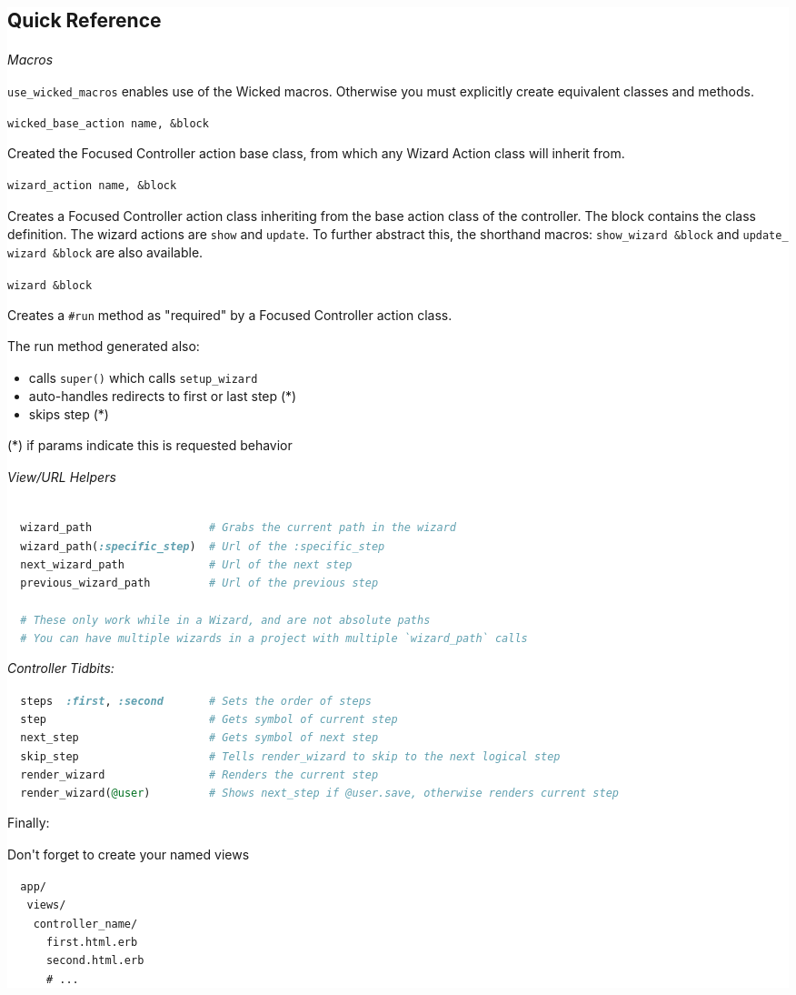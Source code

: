 ## Quick Reference

*Macros*

`use_wicked_macros` enables use of the Wicked macros. Otherwise you must explicitly create equivalent classes and methods.

`wicked_base_action name, &block`

Created the Focused Controller action base class, from which any Wizard Action class will inherit from.

`wizard_action name, &block` 

Creates a Focused Controller action class inheriting from the base action class of the controller. The block contains the class definition. The wizard actions are `show` and `update`. To further abstract this, the shorthand macros: `show_wizard &block` and `update_wizard &block` are also available.

`wizard &block`

Creates a `#run` method as "required" by a Focused Controller action class. 

The run method generated also:

* calls `super()` which calls `setup_wizard`
* auto-handles redirects to first or last step (*)
* skips step (*)

(*) if params indicate this is requested behavior

*View/URL Helpers*

```ruby

  wizard_path                  # Grabs the current path in the wizard
  wizard_path(:specific_step)  # Url of the :specific_step
  next_wizard_path             # Url of the next step
  previous_wizard_path         # Url of the previous step

  # These only work while in a Wizard, and are not absolute paths
  # You can have multiple wizards in a project with multiple `wizard_path` calls
```

*Controller Tidbits:*

```ruby
  steps  :first, :second       # Sets the order of steps
  step                         # Gets symbol of current step
  next_step                    # Gets symbol of next step
  skip_step                    # Tells render_wizard to skip to the next logical step
  render_wizard                # Renders the current step
  render_wizard(@user)         # Shows next_step if @user.save, otherwise renders current step
```

Finally:

Don't forget to create your named views

```
  app/
   views/
    controller_name/
      first.html.erb
      second.html.erb
      # ...
```
